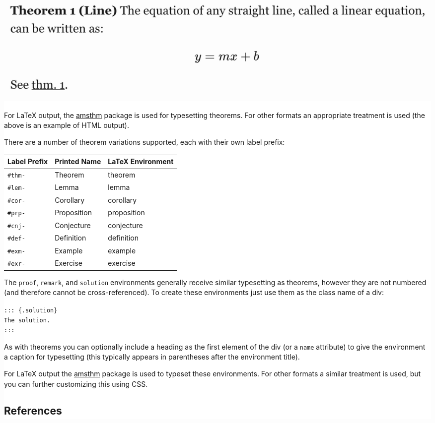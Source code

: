 ![](images/crossref-theorem.png)

For LaTeX output, the [amsthm](https://ctan.org/pkg/amsthm?lang=en) package is used for typesetting theorems. For other formats an appropriate treatment is used (the above is an example of HTML output).

There are a number of theorem variations supported, each with their own label prefix:

| **Label Prefix** | **Printed Name** | **LaTeX Environment** |
|------------------|------------------|-----------------------|
| `#thm-`          | Theorem          | theorem               |
| `#lem-`          | Lemma            | lemma                 |
| `#cor-`          | Corollary        | corollary             |
| `#prp-`          | Proposition      | proposition           |
| `#cnj-`          | Conjecture       | conjecture            |
| `#def-`          | Definition       | definition            |
| `#exm-`          | Example          | example               |
| `#exr-`          | Exercise         | exercise              |

The `proof`, `remark`, and `solution` environments generally receive similar typesetting as theorems, however they are not numbered (and therefore cannot be cross-referenced). To create these environments just use them as the class name of a div:

``` {.markdown}
::: {.solution}
The solution.
:::
```

As with theorems you can optionally include a heading as the first element of the div (or a `name` attribute) to give the environment a caption for typesetting (this typically appears in parentheses after the environment title).

For LaTeX output the [amsthm](https://ctan.org/pkg/amsthm?lang=en) package is used to typeset these environments. For other formats a similar treatment is used, but you can further customizing this using CSS.

## References
